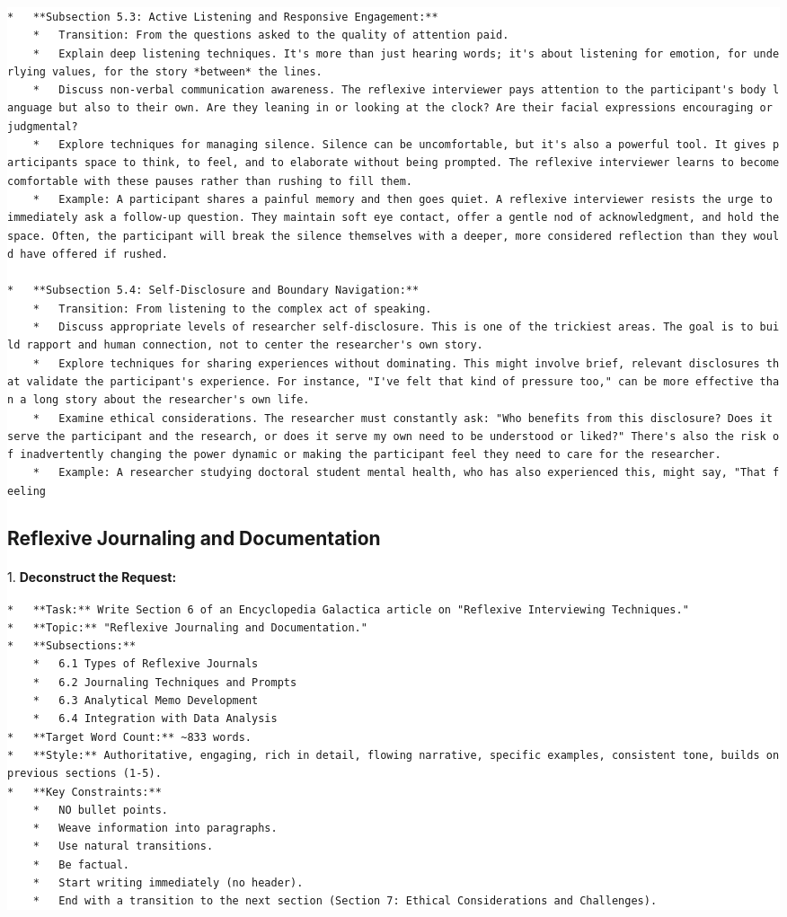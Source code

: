     *   **Subsection 5.3: Active Listening and Responsive Engagement:**
        *   Transition: From the questions asked to the quality of attention paid.
        *   Explain deep listening techniques. It's more than just hearing words; it's about listening for emotion, for underlying values, for the story *between* the lines.
        *   Discuss non-verbal communication awareness. The reflexive interviewer pays attention to the participant's body language but also to their own. Are they leaning in or looking at the clock? Are their facial expressions encouraging or judgmental?
        *   Explore techniques for managing silence. Silence can be uncomfortable, but it's also a powerful tool. It gives participants space to think, to feel, and to elaborate without being prompted. The reflexive interviewer learns to become comfortable with these pauses rather than rushing to fill them.
        *   Example: A participant shares a painful memory and then goes quiet. A reflexive interviewer resists the urge to immediately ask a follow-up question. They maintain soft eye contact, offer a gentle nod of acknowledgment, and hold the space. Often, the participant will break the silence themselves with a deeper, more considered reflection than they would have offered if rushed.

    *   **Subsection 5.4: Self-Disclosure and Boundary Navigation:**
        *   Transition: From listening to the complex act of speaking.
        *   Discuss appropriate levels of researcher self-disclosure. This is one of the trickiest areas. The goal is to build rapport and human connection, not to center the researcher's own story.
        *   Explore techniques for sharing experiences without dominating. This might involve brief, relevant disclosures that validate the participant's experience. For instance, "I've felt that kind of pressure too," can be more effective than a long story about the researcher's own life.
        *   Examine ethical considerations. The researcher must constantly ask: "Who benefits from this disclosure? Does it serve the participant and the research, or does it serve my own need to be understood or liked?" There's also the risk of inadvertently changing the power dynamic or making the participant feel they need to care for the researcher.
        *   Example: A researcher studying doctoral student mental health, who has also experienced this, might say, "That feeling

## Reflexive Journaling and Documentation

<think>1.  **Deconstruct the Request:**

    *   **Task:** Write Section 6 of an Encyclopedia Galactica article on "Reflexive Interviewing Techniques."
    *   **Topic:** "Reflexive Journaling and Documentation."
    *   **Subsections:**
        *   6.1 Types of Reflexive Journals
        *   6.2 Journaling Techniques and Prompts
        *   6.3 Analytical Memo Development
        *   6.4 Integration with Data Analysis
    *   **Target Word Count:** ~833 words.
    *   **Style:** Authoritative, engaging, rich in detail, flowing narrative, specific examples, consistent tone, builds on previous sections (1-5).
    *   **Key Constraints:**
        *   NO bullet points.
        *   Weave information into paragraphs.
        *   Use natural transitions.
        *   Be factual.
        *   Start writing immediately (no header).
        *   End with a transition to the next section (Section 7: Ethical Considerations and Challenges).
